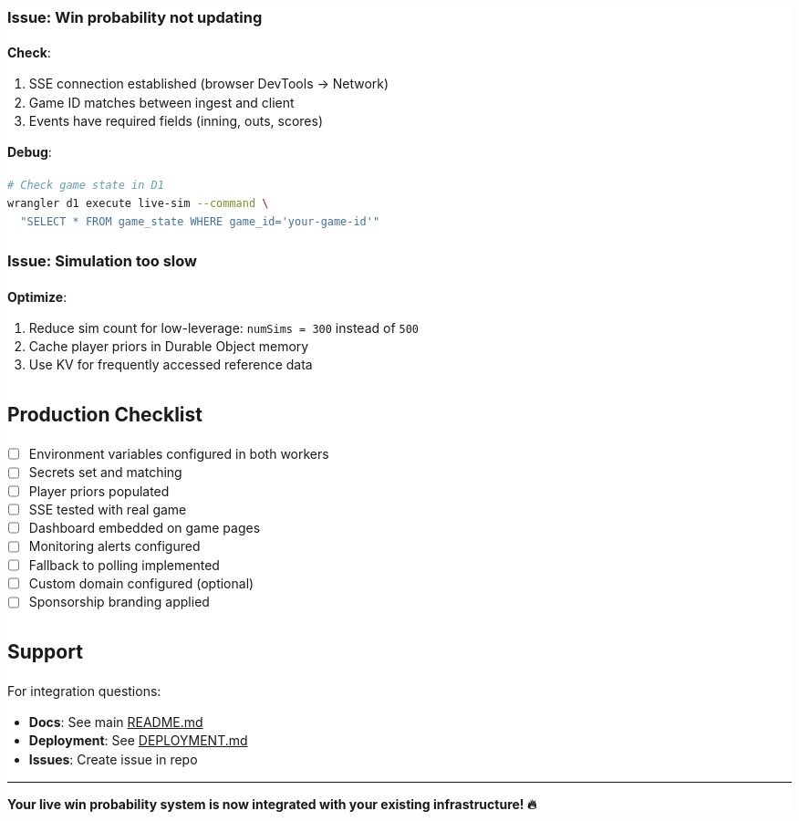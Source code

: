 ### Issue: Win probability not updating

**Check**:
1. SSE connection established (browser DevTools → Network)
2. Game ID matches between ingest and client
3. Events have required fields (inning, outs, scores)

**Debug**:
```bash
# Check game state in D1
wrangler d1 execute live-sim --command \
  "SELECT * FROM game_state WHERE game_id='your-game-id'"
```

### Issue: Simulation too slow

**Optimize**:
1. Reduce sim count for low-leverage: `numSims = 300` instead of `500`
2. Cache player priors in Durable Object memory
3. Use KV for frequently accessed reference data

## Production Checklist

- [ ] Environment variables configured in both workers
- [ ] Secrets set and matching
- [ ] Player priors populated
- [ ] SSE tested with real game
- [ ] Dashboard embedded on game pages
- [ ] Monitoring alerts configured
- [ ] Fallback to polling implemented
- [ ] Custom domain configured (optional)
- [ ] Sponsorship branding applied

## Support

For integration questions:
- **Docs**: See main [README.md](README.md)
- **Deployment**: See [DEPLOYMENT.md](DEPLOYMENT.md)
- **Issues**: Create issue in repo

---

**Your live win probability system is now integrated with your existing infrastructure! 🔥**
